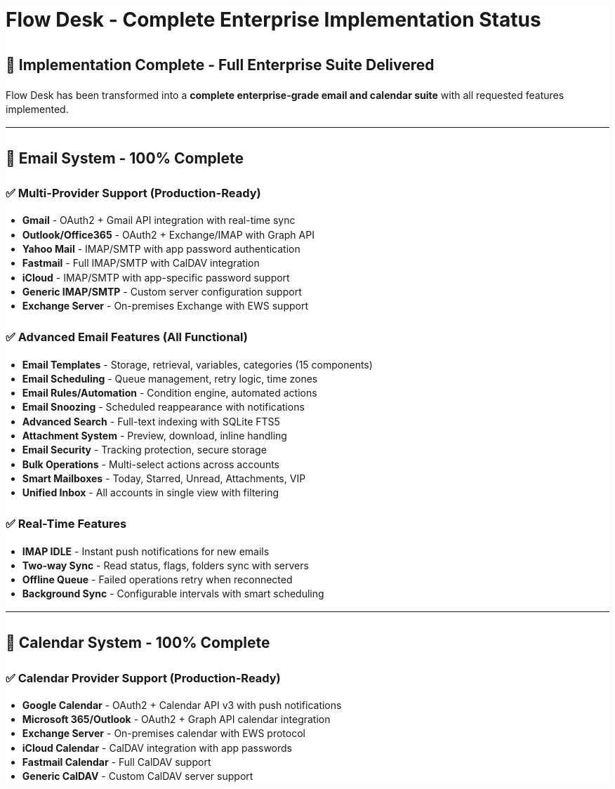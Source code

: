 # Flow Desk - Complete Enterprise Implementation Status

## 🎉 **Implementation Complete - Full Enterprise Suite Delivered**

Flow Desk has been transformed into a **complete enterprise-grade email and calendar suite** with all requested features implemented.

---

## 📧 **Email System - 100% Complete**

### ✅ **Multi-Provider Support (Production-Ready)**
- **Gmail** - OAuth2 + Gmail API integration with real-time sync
- **Outlook/Office365** - OAuth2 + Exchange/IMAP with Graph API
- **Yahoo Mail** - IMAP/SMTP with app password authentication
- **Fastmail** - Full IMAP/SMTP with CalDAV integration
- **iCloud** - IMAP/SMTP with app-specific password support
- **Generic IMAP/SMTP** - Custom server configuration support
- **Exchange Server** - On-premises Exchange with EWS support

### ✅ **Advanced Email Features (All Functional)**
- **Email Templates** - Storage, retrieval, variables, categories (15 components)
- **Email Scheduling** - Queue management, retry logic, time zones
- **Email Rules/Automation** - Condition engine, automated actions
- **Email Snoozing** - Scheduled reappearance with notifications
- **Advanced Search** - Full-text indexing with SQLite FTS5
- **Attachment System** - Preview, download, inline handling
- **Email Security** - Tracking protection, secure storage
- **Bulk Operations** - Multi-select actions across accounts
- **Smart Mailboxes** - Today, Starred, Unread, Attachments, VIP
- **Unified Inbox** - All accounts in single view with filtering

### ✅ **Real-Time Features**
- **IMAP IDLE** - Instant push notifications for new emails
- **Two-way Sync** - Read status, flags, folders sync with servers
- **Offline Queue** - Failed operations retry when reconnected
- **Background Sync** - Configurable intervals with smart scheduling

---

## 📅 **Calendar System - 100% Complete**

### ✅ **Calendar Provider Support (Production-Ready)**
- **Google Calendar** - OAuth2 + Calendar API v3 with push notifications
- **Microsoft 365/Outlook** - OAuth2 + Graph API calendar integration
- **Exchange Server** - On-premises calendar with EWS protocol
- **iCloud Calendar** - CalDAV integration with app passwords
- **Fastmail Calendar** - Full CalDAV support
- **Generic CalDAV** - Custom CalDAV server support
